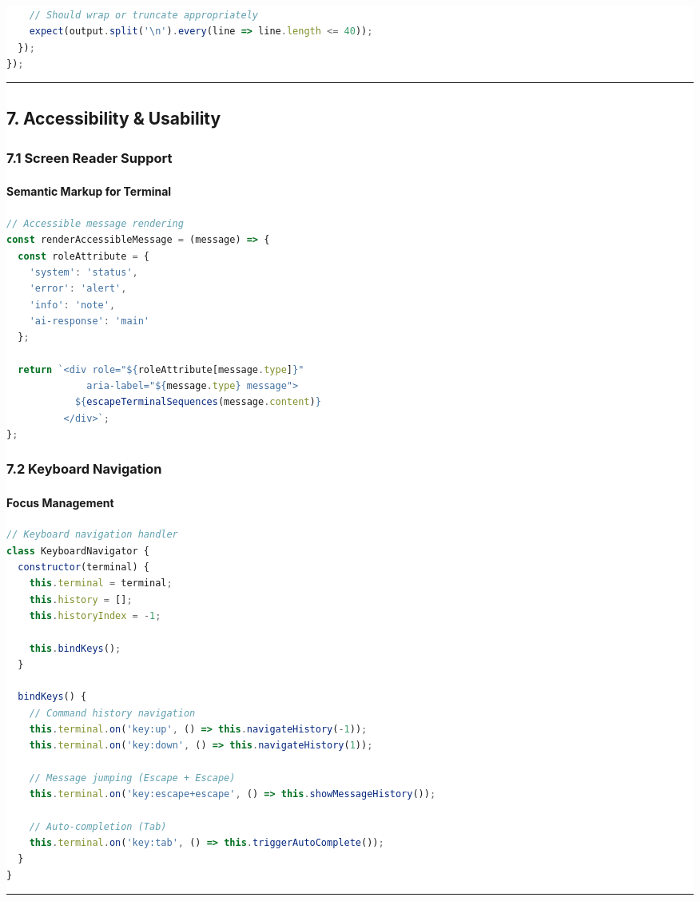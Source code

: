 ```javascript
    // Should wrap or truncate appropriately
    expect(output.split('\n').every(line => line.length <= 40));
  });
});
```

---

## 7. Accessibility & Usability

### 7.1 Screen Reader Support

#### Semantic Markup for Terminal

```javascript
// Accessible message rendering
const renderAccessibleMessage = (message) => {
  const roleAttribute = {
    'system': 'status',
    'error': 'alert',
    'info': 'note',
    'ai-response': 'main'
  };
  
  return `<div role="${roleAttribute[message.type]}" 
              aria-label="${message.type} message">
            ${escapeTerminalSequences(message.content)}
          </div>`;
};
```

### 7.2 Keyboard Navigation

#### Focus Management

```javascript
// Keyboard navigation handler
class KeyboardNavigator {
  constructor(terminal) {
    this.terminal = terminal;
    this.history = [];
    this.historyIndex = -1;
    
    this.bindKeys();
  }
  
  bindKeys() {
    // Command history navigation
    this.terminal.on('key:up', () => this.navigateHistory(-1));
    this.terminal.on('key:down', () => this.navigateHistory(1));
    
    // Message jumping (Escape + Escape)
    this.terminal.on('key:escape+escape', () => this.showMessageHistory());
    
    // Auto-completion (Tab)
    this.terminal.on('key:tab', () => this.triggerAutoComplete());
  }
}
```

---